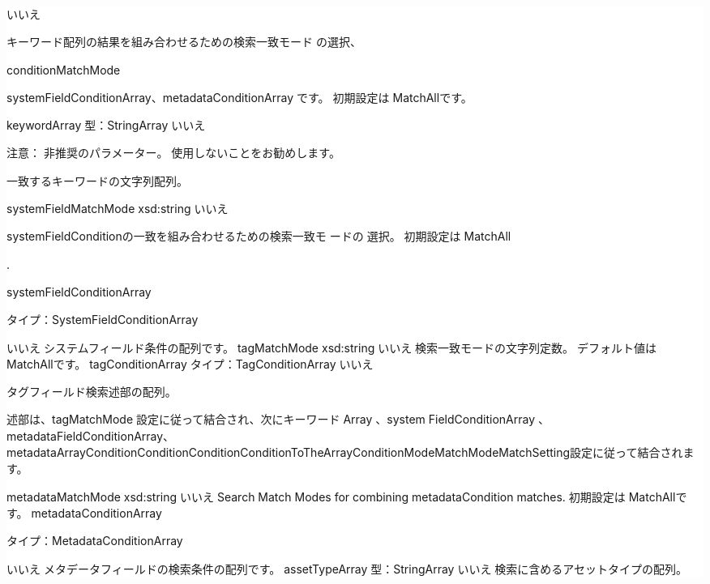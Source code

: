    <td colname="col3"> いいえ </td> 
   <td colname="col4"> <p>キーワード配列の結果を組み合わせるための検索一致モード <span class="codeph"> の選択</span>、 </p> <p> <span class="codeph"> conditionMatchMode</span> </p> <p> <span class="codeph"> systemFieldConditionArray</span>、metadataConditionArray <span class="codeph"> です</span>。 初期設定は <span class="codeph"> MatchAllです</span>。 </p> </td> 
  </tr> 
  <tr> 
   <td colname="col1"> <span class="codeph"> <span class="varname"> keywordArray</span></span> </td> 
   <td colname="col2"> <span class="codeph"> 型：StringArray</span> </td> 
   <td colname="col3"> いいえ </td> 
   <td colname="col4"> <p> <p>注意： 非推奨のパラメーター。 使用しないことをお勧めします。 </p> </p> <p>一致するキーワードの文字列配列。 </p> </td> 
  </tr> 
  <tr> 
   <td colname="col1"> <span class="codeph"> systemFieldMatchMode <span class="varname"></span></span> </td> 
   <td colname="col2"> <span class="codeph"> xsd:string</span> </td> 
   <td colname="col3"> いいえ </td> 
   <td colname="col4"> <p>systemFieldConditionの一致を組み合わせるための検索一致モ <span class="codeph"> ードの</span> 選択。 初期設定は <span class="codeph"> MatchAll</span> </p>. </td> 
  </tr> 
  <tr> 
   <td colname="col1"> <p> <span class="codeph"> systemFieldConditionArray <span class="varname"></span></span> </p> </td> 
   <td colname="col2"> <p> <span class="codeph"> タイプ：SystemFieldConditionArray</span> </p> </td> 
   <td colname="col3"> いいえ </td> 
   <td colname="col4"> システムフィールド条件の配列です。 </td> 
  </tr> 
  <tr> 
   <td colname="col1"> <span class="codeph"> tagMatchMode <span class="varname"></span></span> </td> 
   <td colname="col2"> <span class="codeph"> xsd:string</span> </td> 
   <td colname="col3"> いいえ </td> 
   <td colname="col4">検索一致モードの文字列定数。 デフォルト値は <span class="codeph"> MatchAllです</span>。 </td> 
  </tr> 
  <tr> 
   <td colname="col1"> <span class="codeph"> <span class="varname"> tagConditionArray</span></span> </td> 
   <td colname="col2"> <span class="codeph"> タイプ：TagConditionArray</span> </td> 
   <td colname="col3"> いいえ </td> 
   <td colname="col4"> <p>タグフィールド検索述部の配列。 </p> <p>述部は、tagMatchMode <span class="codeph"> 設定に従って結合され、次にキーワード</span> Array <span class="codeph"> 、</span>system FieldConditionArray <span class="codeph"></span><span class="codeph"></span><span class="codeph"></span> 、metadataFieldConditionArray、metadataArrayConditionConditionConditionConditionToTheArrayConditionModeMatchModeMatchSetting設定に従って結合されます。 </p> </td> 
  </tr> 
  <tr> 
   <td colname="col1"> <span class="codeph"> metadataMatchMode <span class="varname"></span></span> </td> 
   <td colname="col2"> <span class="codeph"> xsd:string</span> </td> 
   <td colname="col3"> いいえ </td> 
   <td colname="col4">Search Match Modes for combining <span class="codeph"> metadataCondition</span> matches. 初期設定は <span class="codeph"> MatchAllです</span>。 </td> 
  </tr> 
  <tr> 
   <td colname="col1"> <span class="codeph"> metadataConditionArray <span class="varname"></span></span> </td> 
   <td colname="col2"> <p> <span class="codeph"> タイプ：MetadataConditionArray</span> </p> </td> 
   <td colname="col3"> いいえ </td> 
   <td colname="col4"> メタデータフィールドの検索条件の配列です。 </td> 
  </tr> 
  <tr> 
   <td colname="col1"> <span class="codeph"> <span class="varname"> assetTypeArray</span></span> </td> 
   <td colname="col2"> <span class="codeph"> 型：StringArray</span> </td> 
   <td colname="col3"> いいえ </td> 
   <td colname="col4"> 検索に含めるアセットタイプの配列。 </td> 